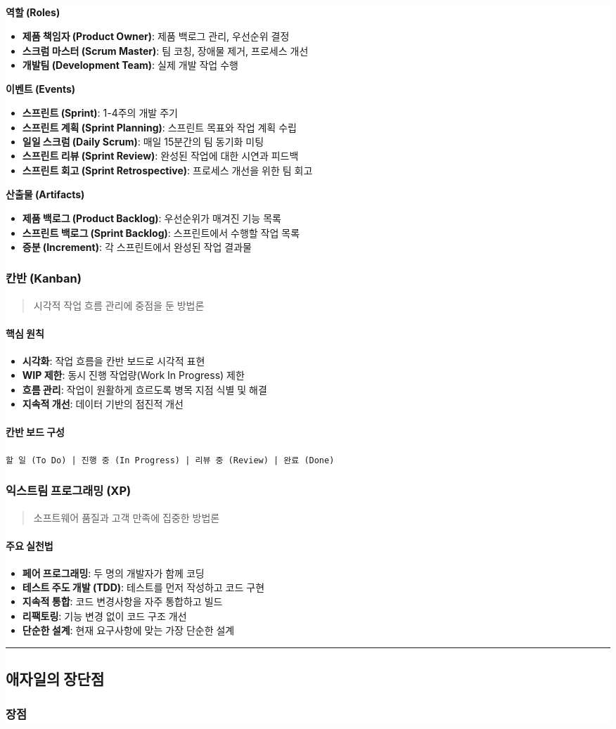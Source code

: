 **역할 (Roles)**

- **제품 책임자 (Product Owner)**: 제품 백로그 관리, 우선순위 결정
- **스크럼 마스터 (Scrum Master)**: 팀 코칭, 장애물 제거, 프로세스 개선
- **개발팀 (Development Team)**: 실제 개발 작업 수행

**이벤트 (Events)**

- **스프린트 (Sprint)**: 1-4주의 개발 주기
- **스프린트 계획 (Sprint Planning)**: 스프린트 목표와 작업 계획 수립
- **일일 스크럼 (Daily Scrum)**: 매일 15분간의 팀 동기화 미팅
- **스프린트 리뷰 (Sprint Review)**: 완성된 작업에 대한 시연과 피드백
- **스프린트 회고 (Sprint Retrospective)**: 프로세스 개선을 위한 팀 회고

**산출물 (Artifacts)**

- **제품 백로그 (Product Backlog)**: 우선순위가 매겨진 기능 목록
- **스프린트 백로그 (Sprint Backlog)**: 스프린트에서 수행할 작업 목록
- **증분 (Increment)**: 각 스프린트에서 완성된 작업 결과물

### 칸반 (Kanban)

> 시각적 작업 흐름 관리에 중점을 둔 방법론

#### 핵심 원칙

- **시각화**: 작업 흐름을 칸반 보드로 시각적 표현
- **WIP 제한**: 동시 진행 작업량(Work In Progress) 제한
- **흐름 관리**: 작업이 원활하게 흐르도록 병목 지점 식별 및 해결
- **지속적 개선**: 데이터 기반의 점진적 개선

#### 칸반 보드 구성

```
할 일 (To Do) | 진행 중 (In Progress) | 리뷰 중 (Review) | 완료 (Done)
```

### 익스트림 프로그래밍 (XP)

> 소프트웨어 품질과 고객 만족에 집중한 방법론

#### 주요 실천법

- **페어 프로그래밍**: 두 명의 개발자가 함께 코딩
- **테스트 주도 개발 (TDD)**: 테스트를 먼저 작성하고 코드 구현
- **지속적 통합**: 코드 변경사항을 자주 통합하고 빌드
- **리팩토링**: 기능 변경 없이 코드 구조 개선
- **단순한 설계**: 현재 요구사항에 맞는 가장 단순한 설계

---

## 애자일의 장단점

### 장점
